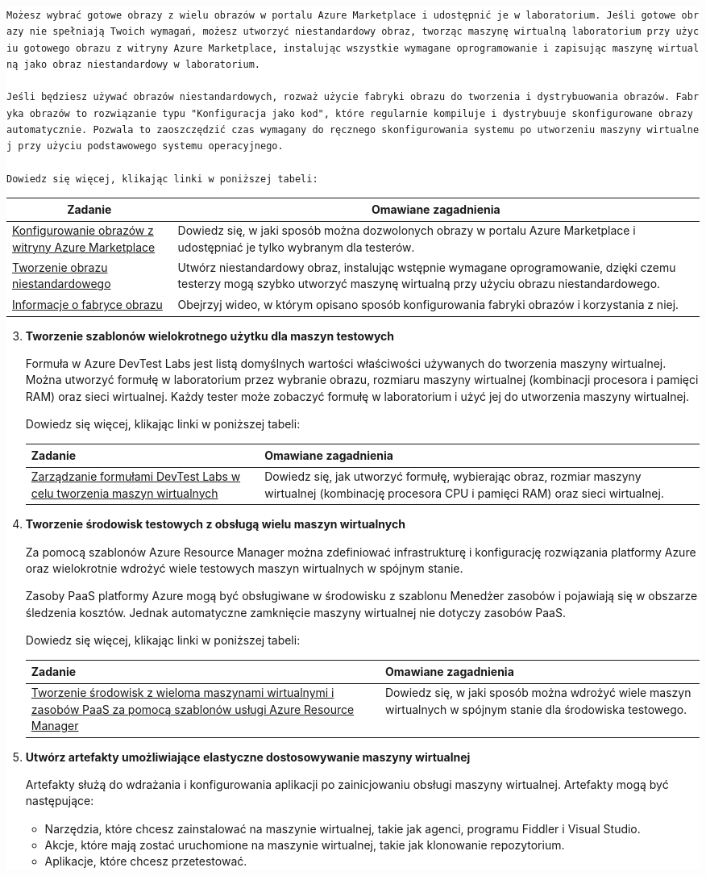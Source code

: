     Możesz wybrać gotowe obrazy z wielu obrazów w portalu Azure Marketplace i udostępnić je w laboratorium. Jeśli gotowe obrazy nie spełniają Twoich wymagań, możesz utworzyć niestandardowy obraz, tworząc maszynę wirtualną laboratorium przy użyciu gotowego obrazu z witryny Azure Marketplace, instalując wszystkie wymagane oprogramowanie i zapisując maszynę wirtualną jako obraz niestandardowy w laboratorium.

    Jeśli będziesz używać obrazów niestandardowych, rozważ użycie fabryki obrazu do tworzenia i dystrybuowania obrazów. Fabryka obrazów to rozwiązanie typu "Konfiguracja jako kod", które regularnie kompiluje i dystrybuuje skonfigurowane obrazy automatycznie. Pozwala to zaoszczędzić czas wymagany do ręcznego skonfigurowania systemu po utworzeniu maszyny wirtualnej przy użyciu podstawowego systemu operacyjnego.
  
    Dowiedz się więcej, klikając linki w poniższej tabeli:
   
   | Zadanie | Omawiane zagadnienia |
   | --- | --- |
   | [Konfigurowanie obrazów z witryny Azure Marketplace](devtest-lab-configure-marketplace-images.md) |Dowiedz się, w jaki sposób można dozwolonych obrazy w portalu Azure Marketplace i udostępniać je tylko wybranym dla testerów.|
   | [Tworzenie obrazu niestandardowego](devtest-lab-create-template.md) |Utwórz niestandardowy obraz, instalując wstępnie wymagane oprogramowanie, dzięki czemu testerzy mogą szybko utworzyć maszynę wirtualną przy użyciu obrazu niestandardowego.|
   | [Informacje o fabryce obrazu](./devtest-lab-faq.md#blog-post) |Obejrzyj wideo, w którym opisano sposób konfigurowania fabryki obrazów i korzystania z niej.|

3. **Tworzenie szablonów wielokrotnego użytku dla maszyn testowych** 
   
    Formuła w Azure DevTest Labs jest listą domyślnych wartości właściwości używanych do tworzenia maszyny wirtualnej. Można utworzyć formułę w laboratorium przez wybranie obrazu, rozmiaru maszyny wirtualnej (kombinacji procesora i pamięci RAM) oraz sieci wirtualnej. Każdy tester może zobaczyć formułę w laboratorium i użyć jej do utworzenia maszyny wirtualnej. 
   
    Dowiedz się więcej, klikając linki w poniższej tabeli:
   
   | Zadanie | Omawiane zagadnienia |
   | --- | --- |
   | [Zarządzanie formułami DevTest Labs w celu tworzenia maszyn wirtualnych](devtest-lab-manage-formulas.md) |Dowiedz się, jak utworzyć formułę, wybierając obraz, rozmiar maszyny wirtualnej (kombinację procesora CPU i pamięci RAM) oraz sieci wirtualnej.|

3. **Tworzenie środowisk testowych z obsługą wielu maszyn wirtualnych** 
   
    Za pomocą szablonów Azure Resource Manager można zdefiniować infrastrukturę i konfigurację rozwiązania platformy Azure oraz wielokrotnie wdrożyć wiele testowych maszyn wirtualnych w spójnym stanie.

    Zasoby PaaS platformy Azure mogą być obsługiwane w środowisku z szablonu Menedżer zasobów i pojawiają się w obszarze śledzenia kosztów. Jednak automatyczne zamknięcie maszyny wirtualnej nie dotyczy zasobów PaaS.

    Dowiedz się więcej, klikając linki w poniższej tabeli:
   
   | Zadanie | Omawiane zagadnienia |
   | --- | --- |
   | [Tworzenie środowisk z wieloma maszynami wirtualnymi i zasobów PaaS za pomocą szablonów usługi Azure Resource Manager](devtest-lab-create-environment-from-arm.md) |Dowiedz się, w jaki sposób można wdrożyć wiele maszyn wirtualnych w spójnym stanie dla środowiska testowego.|

4. **Utwórz artefakty umożliwiające elastyczne dostosowywanie maszyny wirtualnej**

   Artefakty służą do wdrażania i konfigurowania aplikacji po zainicjowaniu obsługi maszyny wirtualnej. Artefakty mogą być następujące:

   - Narzędzia, które chcesz zainstalować na maszynie wirtualnej, takie jak agenci, programu Fiddler i Visual Studio.
   - Akcje, które mają zostać uruchomione na maszynie wirtualnej, takie jak klonowanie repozytorium.
   - Aplikacje, które chcesz przetestować.
